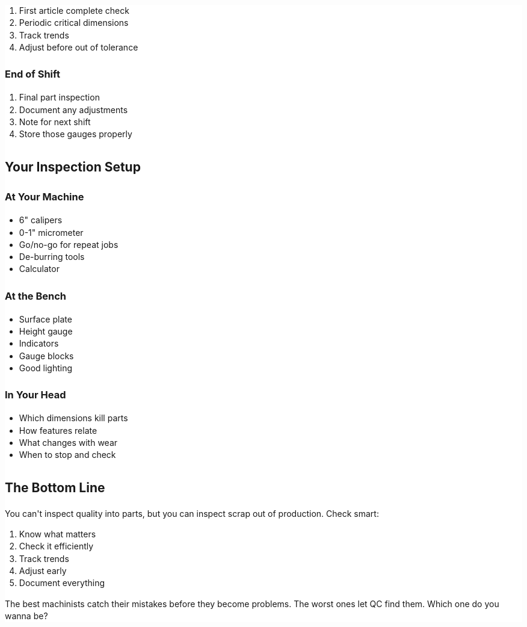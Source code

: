 1. First article complete check
2. Periodic critical dimensions
3. Track trends
4. Adjust before out of tolerance

### End of Shift

1. Final part inspection
2. Document any adjustments
3. Note for next shift
4. Store those gauges properly

## Your Inspection Setup

### At Your Machine

- 6" calipers
- 0-1" micrometer
- Go/no-go for repeat jobs
- De-burring tools
- Calculator

### At the Bench

- Surface plate
- Height gauge
- Indicators
- Gauge blocks
- Good lighting

### In Your Head

- Which dimensions kill parts
- How features relate
- What changes with wear
- When to stop and check

## The Bottom Line

You can't inspect quality into parts, but you can inspect scrap out of
production. Check smart:

1. Know what matters
2. Check it efficiently
3. Track trends
4. Adjust early
5. Document everything

The best machinists catch their mistakes before they become problems.
The worst ones let QC find them. Which one do you wanna be?
